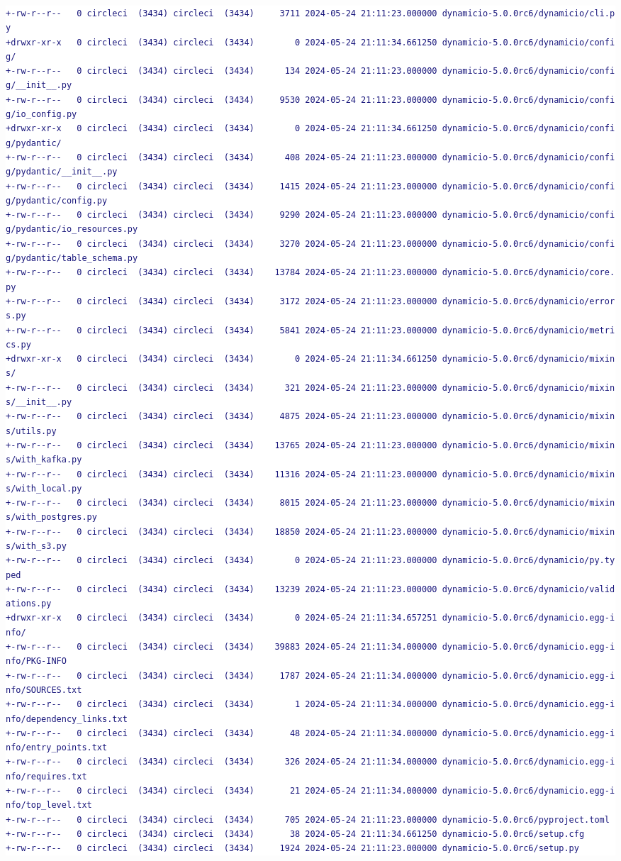 ```diff
+-rw-r--r--   0 circleci  (3434) circleci  (3434)     3711 2024-05-24 21:11:23.000000 dynamicio-5.0.0rc6/dynamicio/cli.py
+drwxr-xr-x   0 circleci  (3434) circleci  (3434)        0 2024-05-24 21:11:34.661250 dynamicio-5.0.0rc6/dynamicio/config/
+-rw-r--r--   0 circleci  (3434) circleci  (3434)      134 2024-05-24 21:11:23.000000 dynamicio-5.0.0rc6/dynamicio/config/__init__.py
+-rw-r--r--   0 circleci  (3434) circleci  (3434)     9530 2024-05-24 21:11:23.000000 dynamicio-5.0.0rc6/dynamicio/config/io_config.py
+drwxr-xr-x   0 circleci  (3434) circleci  (3434)        0 2024-05-24 21:11:34.661250 dynamicio-5.0.0rc6/dynamicio/config/pydantic/
+-rw-r--r--   0 circleci  (3434) circleci  (3434)      408 2024-05-24 21:11:23.000000 dynamicio-5.0.0rc6/dynamicio/config/pydantic/__init__.py
+-rw-r--r--   0 circleci  (3434) circleci  (3434)     1415 2024-05-24 21:11:23.000000 dynamicio-5.0.0rc6/dynamicio/config/pydantic/config.py
+-rw-r--r--   0 circleci  (3434) circleci  (3434)     9290 2024-05-24 21:11:23.000000 dynamicio-5.0.0rc6/dynamicio/config/pydantic/io_resources.py
+-rw-r--r--   0 circleci  (3434) circleci  (3434)     3270 2024-05-24 21:11:23.000000 dynamicio-5.0.0rc6/dynamicio/config/pydantic/table_schema.py
+-rw-r--r--   0 circleci  (3434) circleci  (3434)    13784 2024-05-24 21:11:23.000000 dynamicio-5.0.0rc6/dynamicio/core.py
+-rw-r--r--   0 circleci  (3434) circleci  (3434)     3172 2024-05-24 21:11:23.000000 dynamicio-5.0.0rc6/dynamicio/errors.py
+-rw-r--r--   0 circleci  (3434) circleci  (3434)     5841 2024-05-24 21:11:23.000000 dynamicio-5.0.0rc6/dynamicio/metrics.py
+drwxr-xr-x   0 circleci  (3434) circleci  (3434)        0 2024-05-24 21:11:34.661250 dynamicio-5.0.0rc6/dynamicio/mixins/
+-rw-r--r--   0 circleci  (3434) circleci  (3434)      321 2024-05-24 21:11:23.000000 dynamicio-5.0.0rc6/dynamicio/mixins/__init__.py
+-rw-r--r--   0 circleci  (3434) circleci  (3434)     4875 2024-05-24 21:11:23.000000 dynamicio-5.0.0rc6/dynamicio/mixins/utils.py
+-rw-r--r--   0 circleci  (3434) circleci  (3434)    13765 2024-05-24 21:11:23.000000 dynamicio-5.0.0rc6/dynamicio/mixins/with_kafka.py
+-rw-r--r--   0 circleci  (3434) circleci  (3434)    11316 2024-05-24 21:11:23.000000 dynamicio-5.0.0rc6/dynamicio/mixins/with_local.py
+-rw-r--r--   0 circleci  (3434) circleci  (3434)     8015 2024-05-24 21:11:23.000000 dynamicio-5.0.0rc6/dynamicio/mixins/with_postgres.py
+-rw-r--r--   0 circleci  (3434) circleci  (3434)    18850 2024-05-24 21:11:23.000000 dynamicio-5.0.0rc6/dynamicio/mixins/with_s3.py
+-rw-r--r--   0 circleci  (3434) circleci  (3434)        0 2024-05-24 21:11:23.000000 dynamicio-5.0.0rc6/dynamicio/py.typed
+-rw-r--r--   0 circleci  (3434) circleci  (3434)    13239 2024-05-24 21:11:23.000000 dynamicio-5.0.0rc6/dynamicio/validations.py
+drwxr-xr-x   0 circleci  (3434) circleci  (3434)        0 2024-05-24 21:11:34.657251 dynamicio-5.0.0rc6/dynamicio.egg-info/
+-rw-r--r--   0 circleci  (3434) circleci  (3434)    39883 2024-05-24 21:11:34.000000 dynamicio-5.0.0rc6/dynamicio.egg-info/PKG-INFO
+-rw-r--r--   0 circleci  (3434) circleci  (3434)     1787 2024-05-24 21:11:34.000000 dynamicio-5.0.0rc6/dynamicio.egg-info/SOURCES.txt
+-rw-r--r--   0 circleci  (3434) circleci  (3434)        1 2024-05-24 21:11:34.000000 dynamicio-5.0.0rc6/dynamicio.egg-info/dependency_links.txt
+-rw-r--r--   0 circleci  (3434) circleci  (3434)       48 2024-05-24 21:11:34.000000 dynamicio-5.0.0rc6/dynamicio.egg-info/entry_points.txt
+-rw-r--r--   0 circleci  (3434) circleci  (3434)      326 2024-05-24 21:11:34.000000 dynamicio-5.0.0rc6/dynamicio.egg-info/requires.txt
+-rw-r--r--   0 circleci  (3434) circleci  (3434)       21 2024-05-24 21:11:34.000000 dynamicio-5.0.0rc6/dynamicio.egg-info/top_level.txt
+-rw-r--r--   0 circleci  (3434) circleci  (3434)      705 2024-05-24 21:11:23.000000 dynamicio-5.0.0rc6/pyproject.toml
+-rw-r--r--   0 circleci  (3434) circleci  (3434)       38 2024-05-24 21:11:34.661250 dynamicio-5.0.0rc6/setup.cfg
+-rw-r--r--   0 circleci  (3434) circleci  (3434)     1924 2024-05-24 21:11:23.000000 dynamicio-5.0.0rc6/setup.py
```